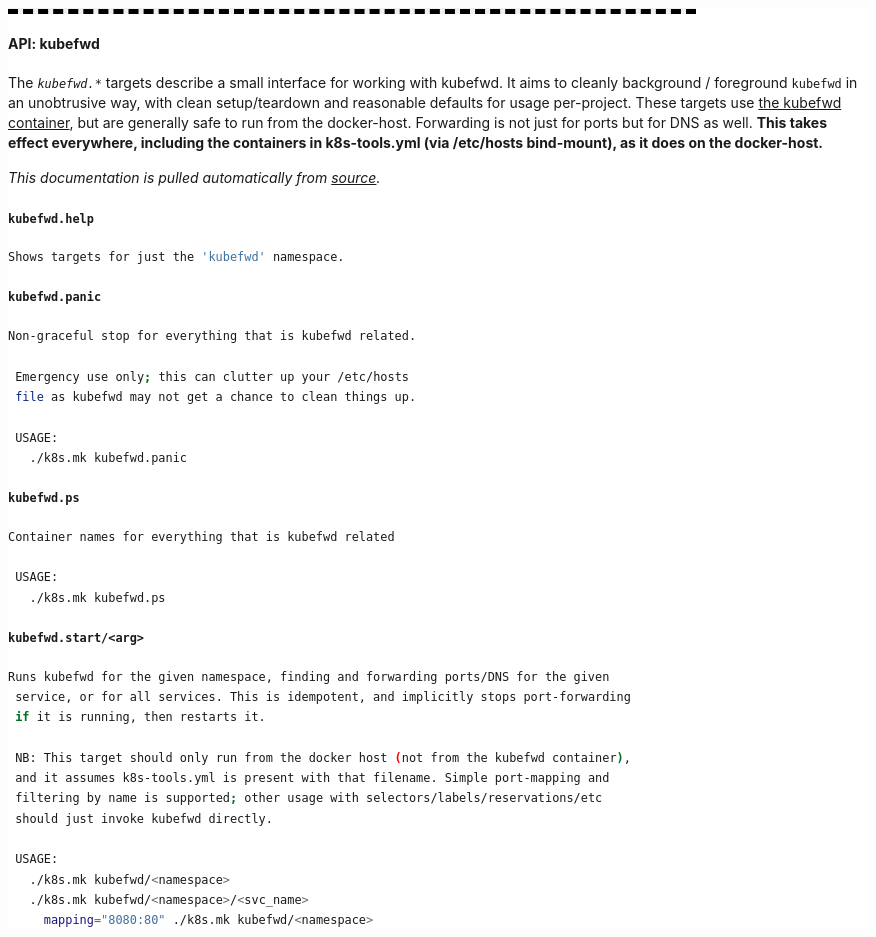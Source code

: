 
```bash 

```



<hr style="width:80%;border-bottom: 5px dashed black;background: #efefef;">

#### API: kubefwd

The *`kubefwd.*`* targets describe a small interface for working with kubefwd.  It aims to cleanly background / foreground `kubefwd` in an unobtrusive way, with clean setup/teardown and reasonable defaults for usage per-project.  These targets use [the kubefwd container](
https://github.com/search?q=repo%3Aelo-enterprises%2Fk8s-tools+path%3Ak8s-tools.yml+content%3Ak8s%3Akubefwd&type=code), but are generally safe to run from the docker-host.  Forwarding is not just for ports but for DNS as well. **This takes effect everywhere, including the containers in k8s-tools.yml (via /etc/hosts bind-mount), as it does on the docker-host.**




*This documentation is pulled automatically from [source](k8s.mk).*

 
#### **`kubefwd.help`**


```bash 
Shows targets for just the 'kubefwd' namespace.
```

 
#### **`kubefwd.panic`**


```bash 
Non-graceful stop for everything that is kubefwd related.
 
 Emergency use only; this can clutter up your /etc/hosts
 file as kubefwd may not get a chance to clean things up.
 
 USAGE:  
   ./k8s.mk kubefwd.panic
```

 
#### **`kubefwd.ps`**


```bash 
Container names for everything that is kubefwd related
 
 USAGE:  
   ./k8s.mk kubefwd.ps
```

 
#### **`kubefwd.start/<arg>`**


```bash 
Runs kubefwd for the given namespace, finding and forwarding ports/DNS for the given 
 service, or for all services. This is idempotent, and implicitly stops port-forwarding 
 if it is running, then restarts it. 

 NB: This target should only run from the docker host (not from the kubefwd container),  
 and it assumes k8s-tools.yml is present with that filename. Simple port-mapping and 
 filtering by name is supported; other usage with selectors/labels/reservations/etc 
 should just invoke kubefwd directly.

 USAGE: 
   ./k8s.mk kubefwd/<namespace>
   ./k8s.mk kubefwd/<namespace>/<svc_name>
	 mapping="8080:80" ./k8s.mk kubefwd/<namespace> 
```